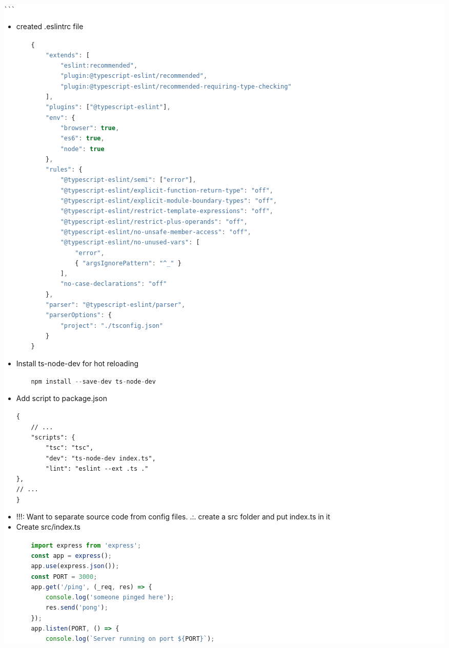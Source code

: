     ```
- created .eslintrc file
    ```javascript
        {
            "extends": [
                "eslint:recommended",
                "plugin:@typescript-eslint/recommended",
                "plugin:@typescript-eslint/recommended-requiring-type-checking"
            ],
            "plugins": ["@typescript-eslint"],
            "env": {
                "browser": true,
                "es6": true,
                "node": true
            },
            "rules": {
                "@typescript-eslint/semi": ["error"],
                "@typescript-eslint/explicit-function-return-type": "off",
                "@typescript-eslint/explicit-module-boundary-types": "off",
                "@typescript-eslint/restrict-template-expressions": "off",
                "@typescript-eslint/restrict-plus-operands": "off",
                "@typescript-eslint/no-unsafe-member-access": "off",
                "@typescript-eslint/no-unused-vars": [
                    "error",
                    { "argsIgnorePattern": "^_" }
                ],
                "no-case-declarations": "off"
            },
            "parser": "@typescript-eslint/parser",
            "parserOptions": {
                "project": "./tsconfig.json"
            }
        }
    ```
- Install ts-node-dev for hot reloading
    ```javascript
        npm install --save-dev ts-node-dev
    ```
- Add script to package.json
    ```javascripts
    {
        // ...
        "scripts": {
            "tsc": "tsc",
            "dev": "ts-node-dev index.ts",
            "lint": "eslint --ext .ts ."
    },
    // ...
    }
    ```
- !!!: Want to separate source code from config files. .:. create a src folder and put index.ts in it
- Create src/index.ts
    ```javascript
        import express from 'express';
        const app = express();
        app.use(express.json());
        const PORT = 3000;
        app.get('/ping', (_req, res) => {
            console.log('someone pinged here');
            res.send('pong');
        });
        app.listen(PORT, () => {
            console.log(`Server running on port ${PORT}`);